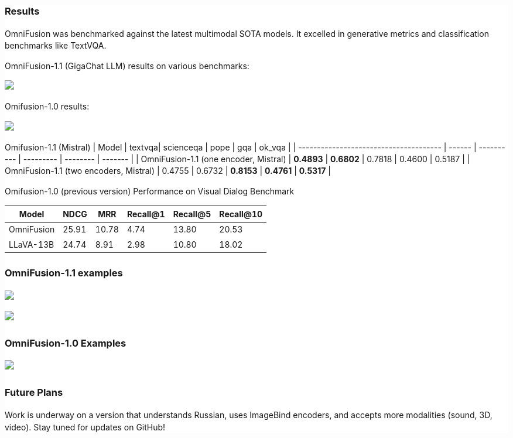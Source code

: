 ### Results

OmniFusion was benchmarked against the latest multimodal SOTA models. It excelled in generative metrics and classification benchmarks like TextVQA.

OmniFusion-1.1 (GigaChat LLM) results on various benchmarks:
<p align="left">
<img src="./content/radar_plot_gigachat.png" width="50%">
</p>

Omifusion-1.0 results:
<p align="left">
<img src="./content/radar.png" width="50%">
</p>

Omifusion-1.1 (Mistral)
| Model                                  | textvqa| scienceqa  | pope      | gqa      | ok_vqa  |
| -------------------------------------- | ------ | ---------- | --------- | -------- | ------- |
| OmniFusion-1.1 (one encoder, Mistral)  | **0.4893** | **0.6802**     | 0.7818    | 0.4600   | 0.5187  |
| OmniFusion-1.1 (two encoders, Mistral) | 0.4755 | 0.6732     | **0.8153**    | **0.4761**   | **0.5317**  |

Omifusion-1.0 (previous version) Performance on Visual Dialog Benchmark

| Model        | NDCG | MRR  | Recall@1 | Recall@5 | Recall@10 |
| ------------ | ---- | ---- | -------- | -------- | --------- |
| OmniFusion   | 25.91| 10.78| 4.74     | 13.80    | 20.53     |
| LLaVA-13B    | 24.74| 8.91 | 2.98     | 10.80    | 18.02     |



### OmniFusion-1.1 examples
<p align="left">
<img src="https://raw.githubusercontent.com/AIRI-Institute/OmniFusion/main/content/ex1.png" width="100%">
</p>
<p align="left">
<img src="https://raw.githubusercontent.com/AIRI-Institute/OmniFusion/main/content/ex2.png" width="100%">
</p>

### OmniFusion-1.0 Examples
<p align="left">
<img src="./content/examples.png" width="100%">
</p>

### Future Plans

Work is underway on a version that understands Russian, uses ImageBind encoders, and accepts more modalities (sound, 3D, video). Stay tuned for updates on GitHub!
